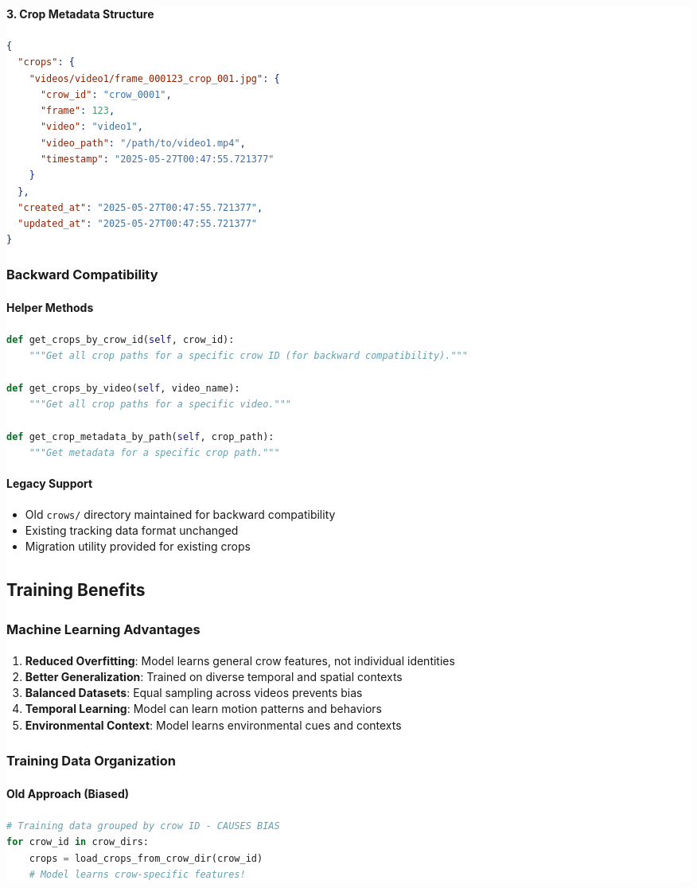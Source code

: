 #### 3. Crop Metadata Structure
```json
{
  "crops": {
    "videos/video1/frame_000123_crop_001.jpg": {
      "crow_id": "crow_0001",
      "frame": 123,
      "video": "video1",
      "video_path": "/path/to/video1.mp4",
      "timestamp": "2025-05-27T00:47:55.721377"
    }
  },
  "created_at": "2025-05-27T00:47:55.721377",
  "updated_at": "2025-05-27T00:47:55.721377"
}
```

### Backward Compatibility

#### Helper Methods
```python
def get_crops_by_crow_id(self, crow_id):
    """Get all crop paths for a specific crow ID (for backward compatibility)."""
    
def get_crops_by_video(self, video_name):
    """Get all crop paths for a specific video."""
    
def get_crop_metadata_by_path(self, crop_path):
    """Get metadata for a specific crop path."""
```

#### Legacy Support
- Old `crows/` directory maintained for backward compatibility
- Existing tracking data format unchanged
- Migration utility provided for existing crops

## Training Benefits

### Machine Learning Advantages

1. **Reduced Overfitting**: Model learns general crow features, not individual identities
2. **Better Generalization**: Trained on diverse temporal and spatial contexts
3. **Balanced Datasets**: Equal sampling across videos prevents bias
4. **Temporal Learning**: Model can learn motion patterns and behaviors
5. **Environmental Context**: Model learns environmental cues and contexts

### Training Data Organization

#### Old Approach (Biased)
```python
# Training data grouped by crow ID - CAUSES BIAS
for crow_id in crow_dirs:
    crops = load_crops_from_crow_dir(crow_id)
    # Model learns crow-specific features!
```
